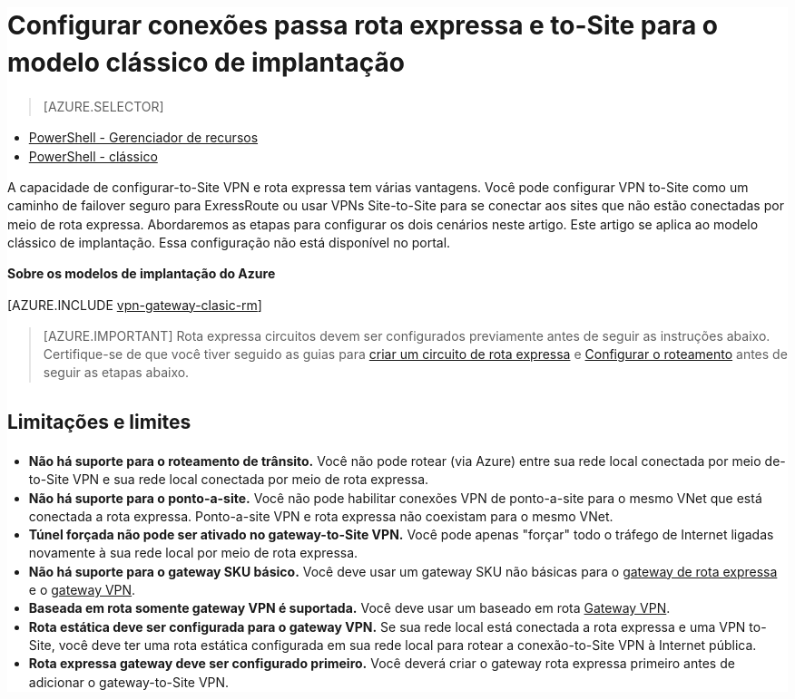 <properties
   pageTitle="Configurar conexões rota expressa e to-Site VPN que podem coexistência | Microsoft Azure"
   description="Este artigo percorre a configuração rota expressa e uma conexão de VPN to-Site pode coexistência para o modelo de implantação clássico."
   documentationCenter="na"
   services="expressroute"
   authors="charwen"
   manager="carmonm"
   editor=""
   tags="azure-service-management"/>
<tags
   ms.service="expressroute"
   ms.devlang="na"
   ms.topic="get-started-article"
   ms.tgt_pltfrm="na"
   ms.workload="infrastructure-services"
   ms.date="10/10/2016"
   ms.author="charwen"/>

# <a name="configure-expressroute-and-site-to-site-coexisting-connections-for-the-classic-deployment-model"></a>Configurar conexões passa rota expressa e to-Site para o modelo clássico de implantação


> [AZURE.SELECTOR]
- [PowerShell - Gerenciador de recursos](expressroute-howto-coexist-resource-manager.md)
- [PowerShell - clássico](expressroute-howto-coexist-classic.md)

A capacidade de configurar-to-Site VPN e rota expressa tem várias vantagens. Você pode configurar VPN to-Site como um caminho de failover seguro para ExressRoute ou usar VPNs Site-to-Site para se conectar aos sites que não estão conectadas por meio de rota expressa. Abordaremos as etapas para configurar os dois cenários neste artigo. Este artigo se aplica ao modelo clássico de implantação. Essa configuração não está disponível no portal.

**Sobre os modelos de implantação do Azure**

[AZURE.INCLUDE [vpn-gateway-clasic-rm](../../includes/vpn-gateway-classic-rm-include.md)] 

>[AZURE.IMPORTANT] Rota expressa circuitos devem ser configurados previamente antes de seguir as instruções abaixo. Certifique-se de que você tiver seguido as guias para [criar um circuito de rota expressa](expressroute-howto-circuit-classic.md) e [Configurar o roteamento](expressroute-howto-routing-classic.md) antes de seguir as etapas abaixo.

## <a name="limits-and-limitations"></a>Limitações e limites

- **Não há suporte para o roteamento de trânsito.** Você não pode rotear (via Azure) entre sua rede local conectada por meio de-to-Site VPN e sua rede local conectada por meio de rota expressa.
- **Não há suporte para o ponto-a-site.** Você não pode habilitar conexões VPN de ponto-a-site para o mesmo VNet que está conectada a rota expressa. Ponto-a-site VPN e rota expressa não coexistam para o mesmo VNet.
- **Túnel forçada não pode ser ativado no gateway-to-Site VPN.** Você pode apenas "forçar" todo o tráfego de Internet ligadas novamente à sua rede local por meio de rota expressa.
- **Não há suporte para o gateway SKU básico.** Você deve usar um gateway SKU não básicas para o [gateway de rota expressa](expressroute-about-virtual-network-gateways.md) e o [gateway VPN](../vpn-gateway/vpn-gateway-about-vpngateways.md).
- **Baseada em rota somente gateway VPN é suportada.** Você deve usar um baseado em rota [Gateway VPN](../vpn-gateway/vpn-gateway-about-vpngateways.md).
- **Rota estática deve ser configurada para o gateway VPN.** Se sua rede local está conectada a rota expressa e uma VPN to-Site, você deve ter uma rota estática configurada em sua rede local para rotear a conexão-to-Site VPN à Internet pública.
- **Rota expressa gateway deve ser configurado primeiro.** Você deverá criar o gateway rota expressa primeiro antes de adicionar o gateway-to-Site VPN.